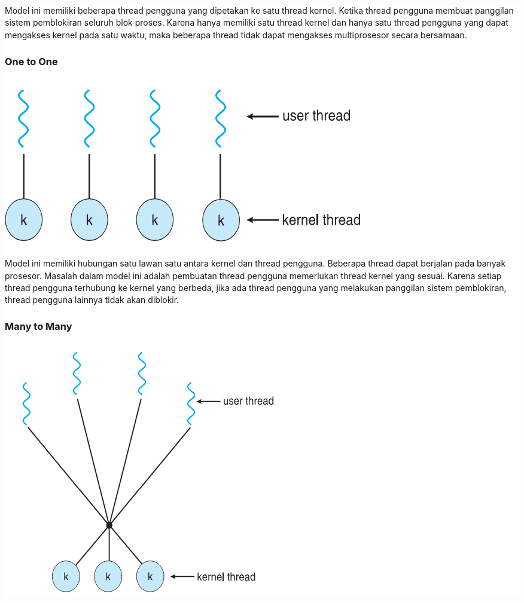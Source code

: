 Model ini memiliki beberapa thread pengguna yang dipetakan ke satu thread kernel. Ketika thread pengguna membuat panggilan sistem pemblokiran seluruh blok proses. Karena hanya memiliki satu thread kernel dan hanya satu thread pengguna yang dapat mengakses kernel pada satu waktu, maka beberapa thread tidak dapat mengakses multiprosesor secara bersamaan.

### One to One

![alt text](media/img-6.png)

Model ini memiliki hubungan satu lawan satu antara kernel dan thread pengguna. Beberapa thread dapat berjalan pada banyak prosesor. Masalah dalam model ini adalah pembuatan thread pengguna memerlukan thread kernel yang sesuai. Karena setiap thread pengguna terhubung ke kernel yang berbeda, jika ada thread pengguna yang melakukan panggilan sistem pemblokiran, thread pengguna lainnya tidak akan diblokir.

### Many to Many

![alt text](media/img-7.png)
